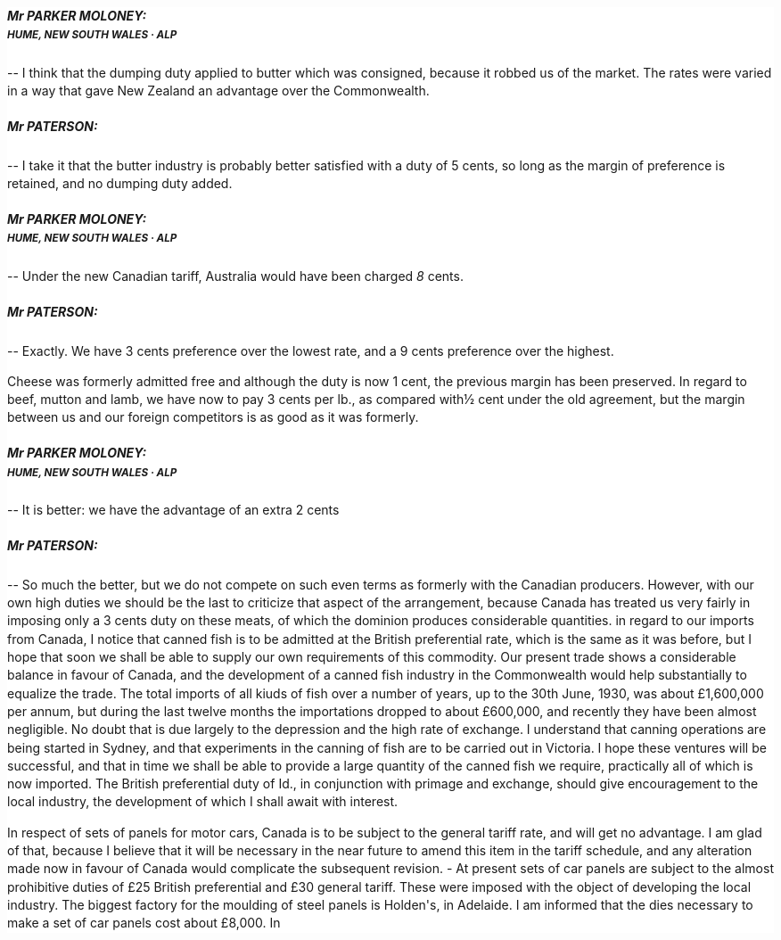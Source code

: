 ##### Mr PARKER MOLONEY:<br><small class="text-muted">HUME, NEW SOUTH WALES &middot; ALP</small>

-- I think that the dumping duty applied to butter which was consigned, because it robbed us of the market. The rates were varied in a way that gave New Zealand an advantage over the Commonwealth. 

##### Mr PATERSON:

-- I take it that the butter industry is probably better satisfied with a duty of 5 cents, so long as the margin of preference is retained, and no dumping duty added. 

##### Mr PARKER MOLONEY:<br><small class="text-muted">HUME, NEW SOUTH WALES &middot; ALP</small>

-- Under the new Canadian tariff, Australia would have been charged  *8*  cents. 

##### Mr PATERSON:

-- Exactly. We have 3 cents preference over the lowest rate, and a 9 cents preference over the highest. 

Cheese was formerly admitted free and although the duty is now 1 cent, the previous margin has been preserved. In regard to beef, mutton and lamb, we have now to pay 3 cents per lb., as compared with½ cent under the old agreement, but the margin between us and our foreign competitors is as good as it was formerly. 

##### Mr PARKER MOLONEY:<br><small class="text-muted">HUME, NEW SOUTH WALES &middot; ALP</small>

-- It is better: we have the advantage of an extra 2 cents 

##### Mr PATERSON:

-- So much the better, but we do not compete on such even terms as formerly with the Canadian producers. However, with our own high duties we should be the last to criticize that aspect of the arrangement, because Canada has treated us very fairly in imposing only a 3 cents duty on these meats, of which the dominion produces considerable quantities. in regard to our imports from Canada, I notice that canned fish is to be admitted at the British preferential rate, which is the same as it was before, but I hope that soon we shall be able to supply our own requirements of this commodity. Our present trade shows a considerable balance in favour of Canada, and the development of a canned fish industry in the Commonwealth would help substantially to equalize the trade. The total imports of all kiuds of fish over a number of years, up to the 30th June, 1930, was about £1,600,000 per annum, but during the last twelve months the importations dropped to about £600,000, and recently they have been almost negligible. No doubt that is due largely to the depression and the high rate of exchange. I understand that canning operations are being started in Sydney, and that experiments in the canning of fish are to be carried out in Victoria. I hope these ventures will be successful, and that in time we shall be able to provide a large quantity of the canned fish we require, practically all of which is now imported. The British preferential duty of Id., in conjunction with primage and exchange, should give encouragement to the local industry, the development of which I shall await with interest. 

In respect of sets of panels for motor cars, Canada is to be subject to the general tariff rate, and will get no advantage. I am glad of that, because I believe that it will be necessary in the near future to amend this item in the tariff schedule, and any alteration made now in favour of Canada would complicate the subsequent revision. - At present sets of car panels are subject to the almost prohibitive duties of £25 British preferential and £30 general tariff. These were imposed with the object of developing the local industry. The biggest factory for the moulding of steel panels is Holden's, in Adelaide. I am informed that the dies necessary to make a set of car panels cost about £8,000. In 
